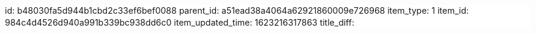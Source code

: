 id: b48030fa5d944b1cbd2c33ef6bef0088
parent_id: a51ead38a4064a62921860009e726968
item_type: 1
item_id: 984c4d4526d940a991b339bc938dd6c0
item_updated_time: 1623216317863
title_diff: 